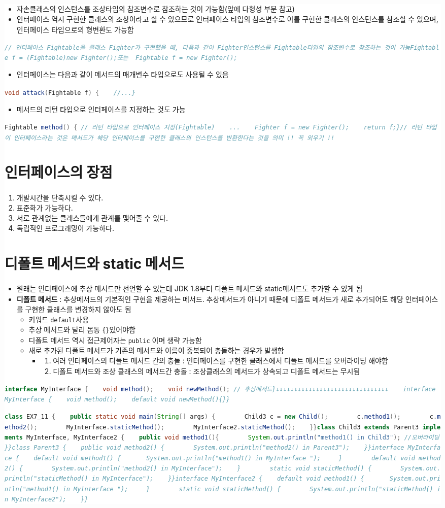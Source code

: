 - 자손클래스의 인스턴스를 조상타입의 참조변수로 참조하는 것이 가능함(앞에 다형성 부분 참고)
- 인터페이스 역시 구현한 클래스의 조상이라고 할 수 있으므로 인터페이스 타입의 참조변수로 이를 구현한 클래스의 인스턴스를 참조할 수 있으며, 인터페이스 타입으로의 형변환도 가능함

```java
// 인터페이스 Fightable을 클래스 Fighter가 구현했을 때, 다음과 같이 Fighter인스턴스를 Fightable타입의 참조변수로 참조하는 것이 가능Fightable f = (Fightable)new Fighter();또는  Fightable f = new Fighter();
```



- 인터페이스는 다음과 같이 메서드의 매개변수 타입으로도 사용될 수 있음

```java
void attack(Fightable f) {    //...}
```



- 메서드의 리턴 타입으로 인터페이스를 지정하는 것도 가능

```java
Fightable method() { // 리턴 타입으로 인터페이스 지정(Fightable)    ...    Fighter f = new Fighter();    return f;}// 리턴 타입이 인터페이스라는 것은 메서드가 해당 인터페이스를 구현한 클래스의 인스턴스를 반환한다는 것을 의미 !! 꼭 외우기 !! 
```



# 인터페이스의 장점

1. 개발시간을 단축시킬 수 있다.
2. 표준화가 가능하다.
3. 서로 관계없는 클래스들에게 관계를 맺어줄 수 있다.
4. 독립적인 프로그래밍이 가능하다.



# 디폴트 메서드와  static 메서드

- 원래는 인터페이스에 추상 메서드만 선언할 수 있는데 JDK 1.8부터 디폴트 메서드와 static메서드도 추가할 수 있게 됨
- **디폴트 메서드** : 추상메서드의 기본적인 구현을 제공하는 메서드.  추상메서드가 아니기 때문에 디폴트 메서드가 새로 추가되어도 해당 인터페이스를 구현한 클래스를 변경하지 않아도 됨
  - 키워드 `default`사용 
  - 추상 메서드와 달리 몸통 `{}`있어야함
  - 디폴트 메서드 역시 접근제어자는 `public` 이며 생략 가능함
  - 새로 추가된 디폴트 메서드가 기존의 메서드와 이름이 중복되어 충돌하는 경우가 발생함
    - 1. 여러 인터페이스의 디폴트 메서드 간의 충돌 : 인터페이스를 구현한 클래스에서 디폴트 메서드를 오버라이딩 해야함
      2. 디폴트 메서드와 조상 클래스의 메서드간 충돌 : 조상클래스의 메서드가 상속되고 디폴트 메서드는 무시됨

```java
interface MyInterface {    void method();    void newMethod(); // 추상메서드}↓↓↓↓↓↓↓↓↓↓↓↓↓↓↓↓↓↓↓↓↓↓↓↓↓↓↓↓↓↓↓    interface MyInterface {    void method();    default void newMethod(){}}
```

```java
class EX7_11 {    public static void main(String[] args) {        Child3 c = new Child();        c.method1();        c.method2();        MyInterface.staticMethod();        MyInterface2.staticMethod();    }}class Child3 extends Parent3 implements MyInterface, MyInterface2 {    public void method1(){        System.out.println("method1() in Child3"); //오버라이딩    }}class Parent3 {    public void method2() {        System.out.println("method2() in Parent3");    }}interface MyInterface {    default void method1() {       System.out.println("method1() in MyInterface ");     }        default void method2() {        System.out.println("method2() in MyInterface");    }        static void staticMethod() {        System.out.println("staticMethod() in MyInterface");    }}interface MyInterface2 {    default void method1() {       System.out.println("method1() in MyInterface ");     }        static void staticMethod() {        System.out.println("staticMethod() in MyInterface2");    }}
```
